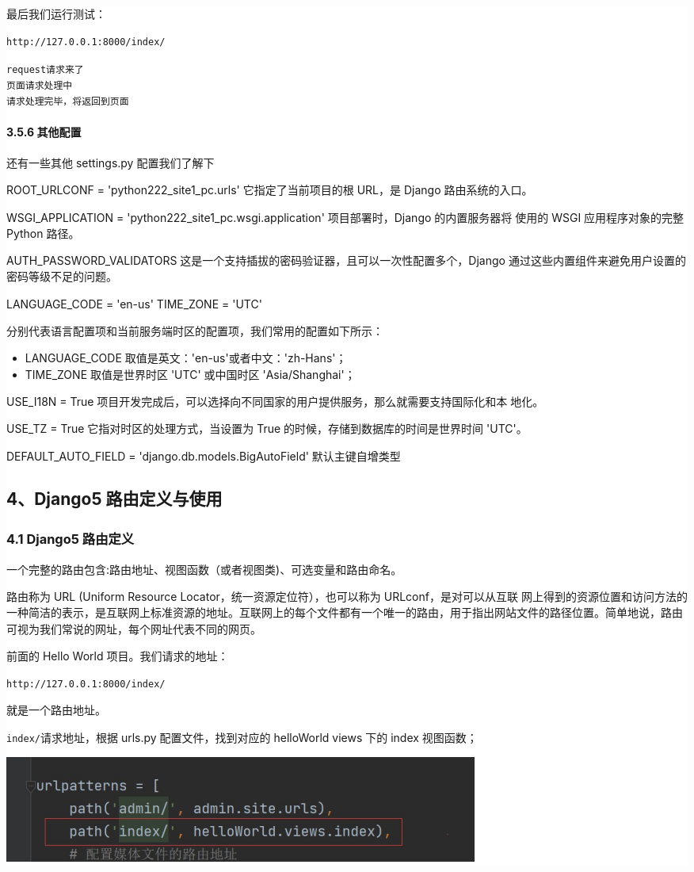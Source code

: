 最后我们运行测试：

```http
http://127.0.0.1:8000/index/
```

```
request请求来了
页面请求处理中
请求处理完毕，将返回到页面
```

#### 3.5.6 其他配置

还有一些其他 settings.py 配置我们了解下

ROOT_URLCONF = 'python222_site1_pc.urls' 它指定了当前项目的根 URL，是 Django 路由系统的入口。

WSGI_APPLICATION = 'python222_site1_pc.wsgi.application' 项目部署时，Django 的内置服务器将 使用的 WSGI 应用程序对象的完整 Python 路径。

AUTH_PASSWORD_VALIDATORS 这是一个支持插拔的密码验证器，且可以一次性配置多个，Django 通过这些内置组件来避免用户设置的密码等级不足的问题。

LANGUAGE_CODE = 'en-us' TIME_ZONE = 'UTC'

分别代表语言配置项和当前服务端时区的配置项，我们常用的配置如下所示：

- LANGUAGE_CODE 取值是英文：'en-us'或者中文：'zh-Hans'；
- TIME_ZONE 取值是世界时区 'UTC' 或中国时区 'Asia/Shanghai'；

USE_I18N = True 项目开发完成后，可以选择向不同国家的用户提供服务，那么就需要支持国际化和本 地化。

USE_TZ = True 它指对时区的处理方式，当设置为 True 的时候，存储到数据库的时间是世界时间 'UTC'。

DEFAULT_AUTO_FIELD = 'django.db.models.BigAutoField' 默认主键自增类型

## 4、Django5 路由定义与使用

### 4.1 Django5 路由定义

一个完整的路由包含:路由地址、视图函数（或者视图类)、可选变量和路由命名。

路由称为 URL (Uniform Resource Locator，统一资源定位符），也可以称为 URLconf，是对可以从互联 网上得到的资源位置和访问方法的一种简洁的表示，是互联网上标准资源的地址。互联网上的每个文件都有一个唯一的路由，用于指出网站文件的路径位置。简单地说，路由可视为我们常说的网址，每个网址代表不同的网页。

前面的 Hello World 项目。我们请求的地址：

```http
http://127.0.0.1:8000/index/
```

就是一个路由地址。

`index/`请求地址，根据 urls.py 配置文件，找到对应的 helloWorld views 下的 index 视图函数；

![image-20240811174813814](./img/小米虫爬山路-py版-img/image-20240811174813814.png)
